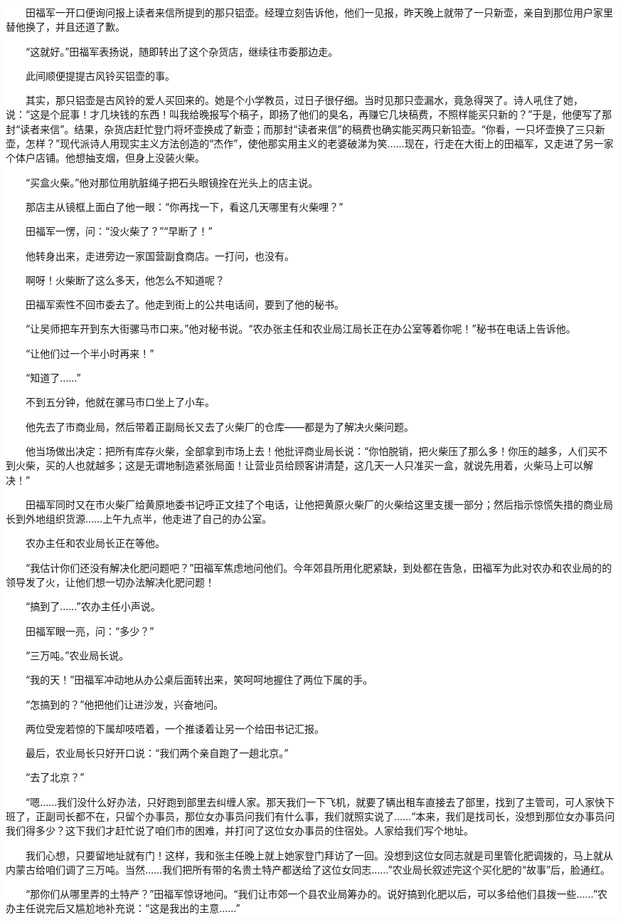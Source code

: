 &emsp;&emsp;田福军一开口便询问报上读者来信所提到的那只铝壶。经理立刻告诉他，他们一见报，昨天晚上就带了一只新壶，亲自到那位用户家里替他换了，并且还道了歉。

&emsp;&emsp;“这就好。”田福军表扬说，随即转出了这个杂货店，继续往市委那边走。

&emsp;&emsp;此间顺便提提古风铃买铝壶的事。

&emsp;&emsp;其实，那只铝壶是古风铃的爱人买回来的。她是个小学教员，过日子很仔细。当时见那只壶漏水，竟急得哭了。诗人吼住了她，说：“这是个屁事！才几块钱的东西！叫我给晚报写个稿子，即扬了他们的臭名，再赚它几块稿费，不照样能买只新的？”于是，他便写了那封“读者来信”。结果，杂货店赶忙登门将坏壶换成了新壶；而那封“读者来信”的稿费也确实能买两只新铅壶。“你看，一只坏壶换了三只新壶，怎样？”现代派诗人用现实主义方法创造的“杰作”，使他那实用主义的老婆破涕为笑……现在，行走在大街上的田福军，又走进了另一家个体户店铺。他想抽支烟，但身上没装火柴。

&emsp;&emsp;“买盒火柴。”他对那位用肮脏绳子把石头眼镜拴在光头上的店主说。

&emsp;&emsp;那店主从镜框上面白了他一眼：“你再找一下，看这几天哪里有火柴哩？”

&emsp;&emsp;田福军一愣，问：“没火柴了？”“早断了！”

&emsp;&emsp;他转身出来，走进旁边一家国营副食商店。一打问，也没有。

&emsp;&emsp;啊呀！火柴断了这么多天，他怎么不知道呢？

&emsp;&emsp;田福军索性不回市委去了。他走到街上的公共电话间，要到了他的秘书。

&emsp;&emsp;“让吴师把车开到东大街骡马市口来。”他对秘书说。“农办张主任和农业局江局长正在办公室等着你呢！”秘书在电话上告诉他。

&emsp;&emsp;“让他们过一个半小时再来！”

&emsp;&emsp;“知道了……”

&emsp;&emsp;不到五分钟，他就在骡马市口坐上了小车。

&emsp;&emsp;他先去了市商业局，然后带着正副局长又去了火柴厂的仓库——都是为了解决火柴问题。

&emsp;&emsp;他当场做出决定：把所有库存火柴，全部拿到市场上去！他批评商业局长说：“你怕脱销，把火柴压了那么多！你压的越多，人们买不到火柴，买的人也就越多；这是无谓地制造紧张局面！让营业员给顾客讲清楚，这几天一人只准买一盒，就说先用着，火柴马上可以解决！”

&emsp;&emsp;田福军同时又在市火柴厂给黄原地委书记呼正文挂了个电话，让他把黄原火柴厂的火柴给这里支援一部分；然后指示惊慌失措的商业局长到外地组织货源……上午九点半，他走进了自己的办公室。

&emsp;&emsp;农办主任和农业局长正在等他。

&emsp;&emsp;“我估计你们还没有解决化肥问题吧？”田福军焦虑地问他们。今年郊县所用化肥紧缺，到处都在告急，田福军为此对农办和农业局的的领导发了火，让他们想一切办法解决化肥问题！

&emsp;&emsp;“搞到了……”农办主任小声说。

&emsp;&emsp;田福军眼一亮，问：“多少？”

&emsp;&emsp;“三万吨。”农业局长说。

&emsp;&emsp;“我的天！”田福军冲动地从办公桌后面转出来，笑呵呵地握住了两位下属的手。

&emsp;&emsp;“怎搞到的？”他把他们让进沙发，兴奋地问。

&emsp;&emsp;两位受宠若惊的下属却吱唔着，一个推诿着让另一个给田书记汇报。

&emsp;&emsp;最后，农业局长只好开口说：“我们两个亲自跑了一趟北京。”

&emsp;&emsp;“去了北京？”

&emsp;&emsp;“嗯……我们没什么好办法，只好跑到部里去纠缠人家。那天我们一下飞机，就要了辆出租车直接去了部里，找到了主管司，可人家快下班了，正副司长都不在，只留个办事员，那位女办事员问我们有什么事，我们就照实说了……“本来，我们是找司长，没想到那位女办事员问我们得多少？这下我们才赶忙说了咱们市的困难，并打问了这位女办事员的住宿处。人家给我们写个地址。

&emsp;&emsp;我们心想，只要留地址就有门！这样，我和张主任晚上就上她家登门拜访了一回。没想到这位女同志就是司里管化肥调拨的，马上就从内蒙古给咱们调了三万吨。当然……我们把所有带的名贵土特产都送给了这位女同志……”农业局长叙述完这个买化肥的“故事”后，脸通红。

&emsp;&emsp;“那你们从哪里弄的土特产？”田福军惊讶地问。“我们让市郊一个县农业局筹办的。说好搞到化肥以后，可以多给他们县拨一些……”农办主任说完后又尴尬地补充说：“这是我出的主意……”
